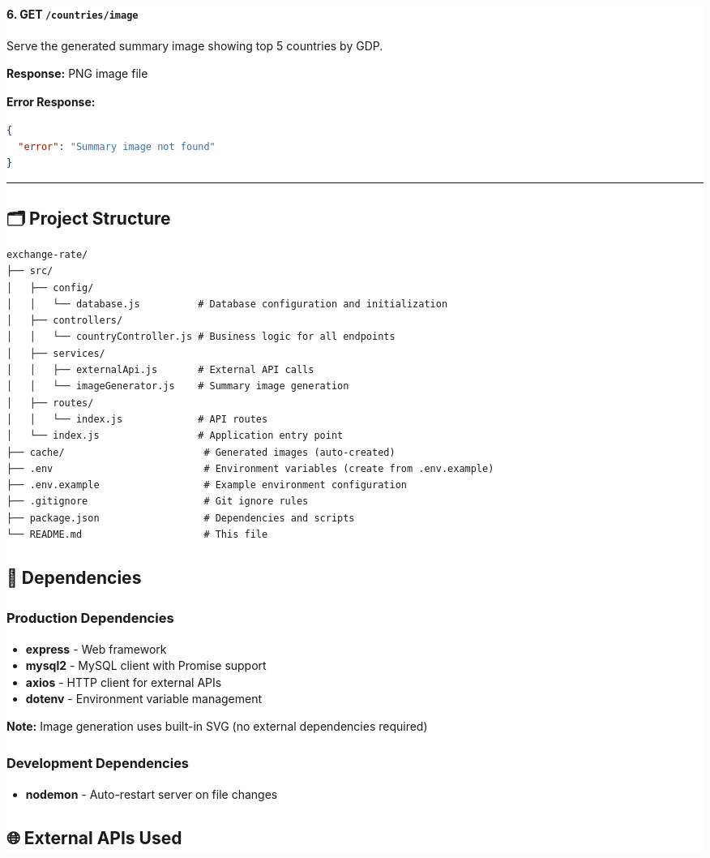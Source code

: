 
#### 6. **GET** `/countries/image`
Serve the generated summary image showing top 5 countries by GDP.

**Response:** PNG image file

**Error Response:**
```json
{
  "error": "Summary image not found"
}
```

---

## 🗂️ Project Structure

```
exchange-rate/
├── src/
│   ├── config/
│   │   └── database.js          # Database configuration and initialization
│   ├── controllers/
│   │   └── countryController.js # Business logic for all endpoints
│   ├── services/
│   │   ├── externalApi.js       # External API calls
│   │   └── imageGenerator.js    # Summary image generation
│   ├── routes/
│   │   └── index.js             # API routes
│   └── index.js                 # Application entry point
├── cache/                        # Generated images (auto-created)
├── .env                          # Environment variables (create from .env.example)
├── .env.example                  # Example environment configuration
├── .gitignore                    # Git ignore rules
├── package.json                  # Dependencies and scripts
└── README.md                     # This file
```

## 🔧 Dependencies

### Production Dependencies
- **express** - Web framework
- **mysql2** - MySQL client with Promise support
- **axios** - HTTP client for external APIs
- **dotenv** - Environment variable management

**Note:** Image generation uses built-in SVG (no external dependencies required)

### Development Dependencies
- **nodemon** - Auto-restart server on file changes

## 🌐 External APIs Used
